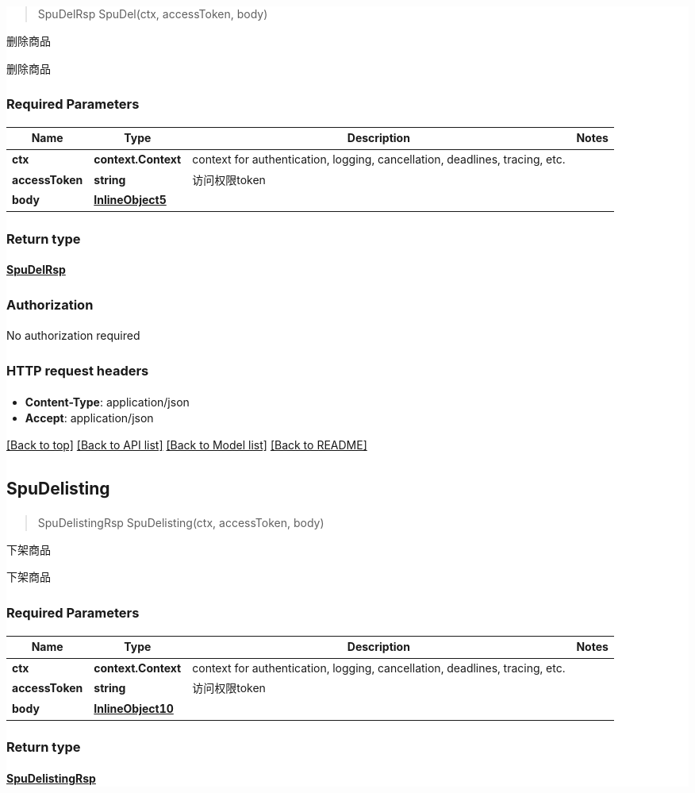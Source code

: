 > SpuDelRsp SpuDel(ctx, accessToken, body)

删除商品

删除商品

### Required Parameters


Name | Type | Description  | Notes
------------- | ------------- | ------------- | -------------
**ctx** | **context.Context** | context for authentication, logging, cancellation, deadlines, tracing, etc.
**accessToken** | **string**| 访问权限token | 
**body** | [**InlineObject5**](InlineObject5.md)|  | 

### Return type

[**SpuDelRsp**](SpuDelRsp.md)

### Authorization

No authorization required

### HTTP request headers

- **Content-Type**: application/json
- **Accept**: application/json

[[Back to top]](#) [[Back to API list]](../README.md#documentation-for-api-endpoints)
[[Back to Model list]](../README.md#documentation-for-models)
[[Back to README]](../README.md)


## SpuDelisting

> SpuDelistingRsp SpuDelisting(ctx, accessToken, body)

下架商品

下架商品

### Required Parameters


Name | Type | Description  | Notes
------------- | ------------- | ------------- | -------------
**ctx** | **context.Context** | context for authentication, logging, cancellation, deadlines, tracing, etc.
**accessToken** | **string**| 访问权限token | 
**body** | [**InlineObject10**](InlineObject10.md)|  | 

### Return type

[**SpuDelistingRsp**](SpuDelistingRsp.md)

